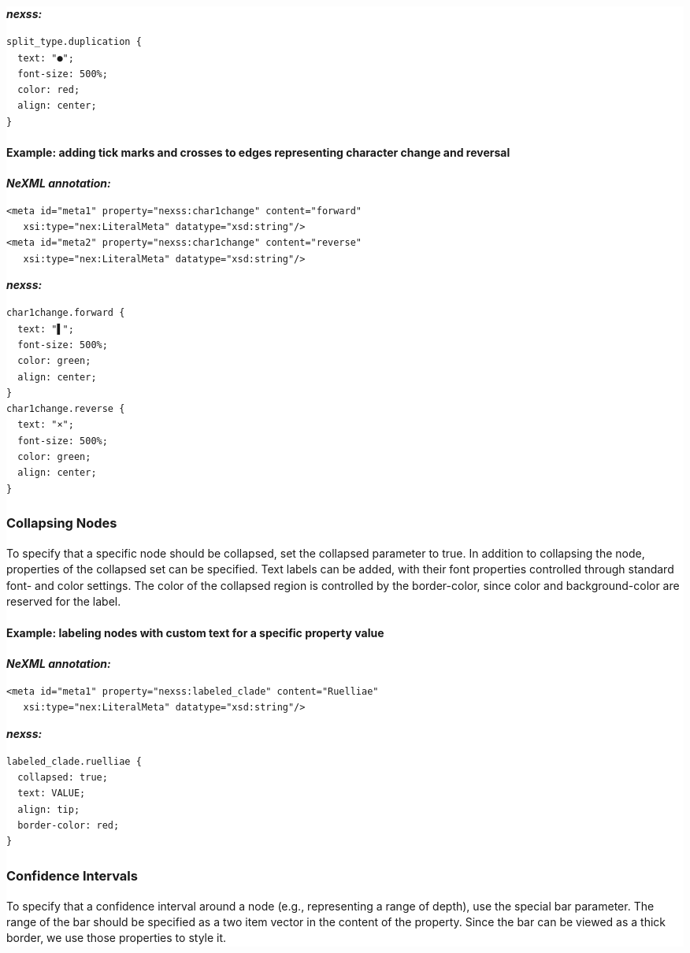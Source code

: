 ***nexss:***
<pre><code>split_type.duplication {
  text: "●";
  font-size: 500%;
  color: red;
  align: center;
}</code></pre>

#### Example: adding tick marks and crosses to edges representing character change and reversal
***NeXML annotation:***
<pre><code>&lt;meta id="meta1" property="nexss:char1change" content="forward"
   xsi:type="nex:LiteralMeta" datatype="xsd:string"/&gt;
&lt;meta id="meta2" property="nexss:char1change" content="reverse" 
   xsi:type="nex:LiteralMeta" datatype="xsd:string"/&gt;</code></pre>

***nexss:***
<pre><code>char1change.forward {
  text: "▌";
  font-size: 500%;
  color: green;
  align: center;
}
char1change.reverse {
  text: "×";
  font-size: 500%;
  color: green;
  align: center;
}</code></pre>

### Collapsing Nodes
To specify that a specific node should be collapsed, set the collapsed parameter to true. In addition to collapsing the node, properties of the collapsed set can be specified. Text labels can be added, with their font properties controlled through standard font- and color settings. The color of the collapsed region is controlled by the border-color, since color and background-color are reserved for the label.

#### Example: labeling nodes with custom text for a specific property value
***NeXML annotation:***
<pre><code>&lt;meta id="meta1" property="nexss:labeled_clade" content="Ruelliae"
   xsi:type="nex:LiteralMeta" datatype="xsd:string"/&gt;</code></pre>

***nexss:***
<pre><code>labeled_clade.ruelliae {
  collapsed: true;
  text: VALUE;
  align: tip;
  border-color: red;
}</code></pre>

### Confidence Intervals
To specify that a confidence interval around a node (e.g., representing a range of depth), use the special bar parameter. The range of the bar should be specified as a two item vector in the content of the property. Since the bar can be viewed as a thick border, we use those properties to style it.
